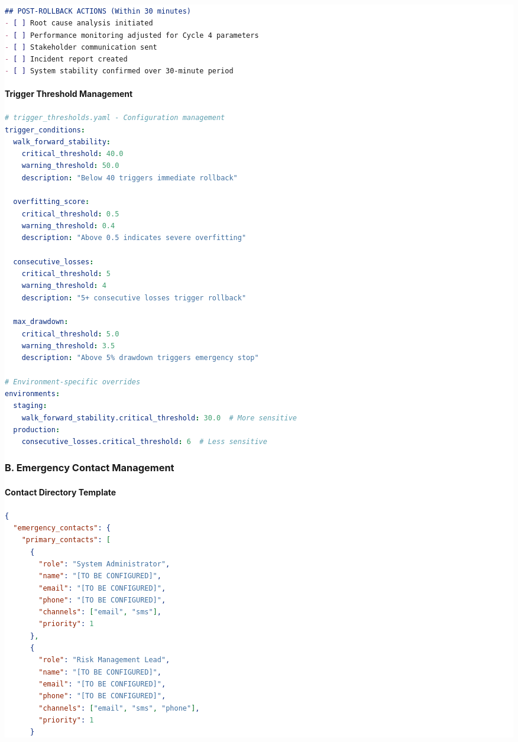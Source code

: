 ```markdown
## POST-ROLLBACK ACTIONS (Within 30 minutes)
- [ ] Root cause analysis initiated
- [ ] Performance monitoring adjusted for Cycle 4 parameters
- [ ] Stakeholder communication sent
- [ ] Incident report created
- [ ] System stability confirmed over 30-minute period
```

#### Trigger Threshold Management
```yaml
# trigger_thresholds.yaml - Configuration management
trigger_conditions:
  walk_forward_stability:
    critical_threshold: 40.0
    warning_threshold: 50.0
    description: "Below 40 triggers immediate rollback"

  overfitting_score:
    critical_threshold: 0.5
    warning_threshold: 0.4
    description: "Above 0.5 indicates severe overfitting"

  consecutive_losses:
    critical_threshold: 5
    warning_threshold: 4
    description: "5+ consecutive losses trigger rollback"

  max_drawdown:
    critical_threshold: 5.0
    warning_threshold: 3.5
    description: "Above 5% drawdown triggers emergency stop"

# Environment-specific overrides
environments:
  staging:
    walk_forward_stability.critical_threshold: 30.0  # More sensitive
  production:
    consecutive_losses.critical_threshold: 6  # Less sensitive
```

### B. Emergency Contact Management

#### Contact Directory Template
```json
{
  "emergency_contacts": {
    "primary_contacts": [
      {
        "role": "System Administrator",
        "name": "[TO BE CONFIGURED]",
        "email": "[TO BE CONFIGURED]",
        "phone": "[TO BE CONFIGURED]",
        "channels": ["email", "sms"],
        "priority": 1
      },
      {
        "role": "Risk Management Lead",
        "name": "[TO BE CONFIGURED]",
        "email": "[TO BE CONFIGURED]",
        "phone": "[TO BE CONFIGURED]",
        "channels": ["email", "sms", "phone"],
        "priority": 1
      }
```